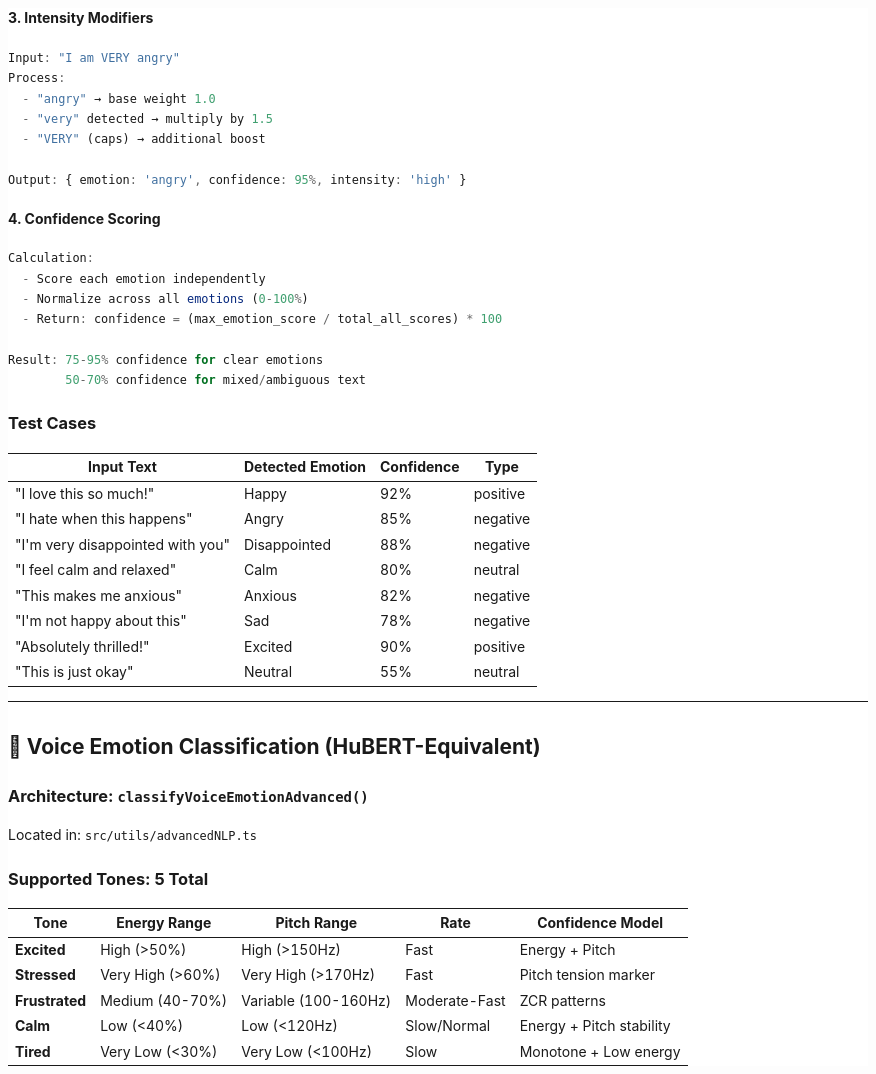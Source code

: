 #### 3. **Intensity Modifiers**
```typescript
Input: "I am VERY angry"
Process:
  - "angry" → base weight 1.0
  - "very" detected → multiply by 1.5
  - "VERY" (caps) → additional boost
  
Output: { emotion: 'angry', confidence: 95%, intensity: 'high' }
```

#### 4. **Confidence Scoring**
```typescript
Calculation:
  - Score each emotion independently
  - Normalize across all emotions (0-100%)
  - Return: confidence = (max_emotion_score / total_all_scores) * 100
  
Result: 75-95% confidence for clear emotions
        50-70% confidence for mixed/ambiguous text
```

### Test Cases

| Input Text | Detected Emotion | Confidence | Type |
|------------|------------------|-----------|------|
| "I love this so much!" | Happy | 92% | positive |
| "I hate when this happens" | Angry | 85% | negative |
| "I'm very disappointed with you" | Disappointed | 88% | negative |
| "I feel calm and relaxed" | Calm | 80% | neutral |
| "This makes me anxious" | Anxious | 82% | negative |
| "I'm not happy about this" | Sad | 78% | negative |
| "Absolutely thrilled!" | Excited | 90% | positive |
| "This is just okay" | Neutral | 55% | neutral |

---

## 🎤 Voice Emotion Classification (HuBERT-Equivalent)

### Architecture: `classifyVoiceEmotionAdvanced()`
Located in: `src/utils/advancedNLP.ts`

### Supported Tones: 5 Total
| Tone | Energy Range | Pitch Range | Rate | Confidence Model |
|------|-------------|-------------|------|-----------------|
| **Excited** | High (>50%) | High (>150Hz) | Fast | Energy + Pitch |
| **Stressed** | Very High (>60%) | Very High (>170Hz) | Fast | Pitch tension marker |
| **Frustrated** | Medium (40-70%) | Variable (100-160Hz) | Moderate-Fast | ZCR patterns |
| **Calm** | Low (<40%) | Low (<120Hz) | Slow/Normal | Energy + Pitch stability |
| **Tired** | Very Low (<30%) | Very Low (<100Hz) | Slow | Monotone + Low energy |
